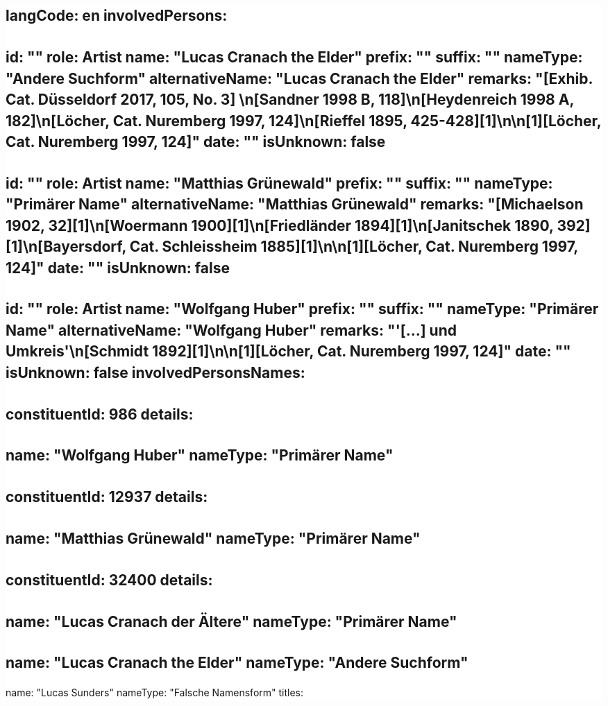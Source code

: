 langCode: en
involvedPersons: 
 - 
   id: ""
  role: Artist
  name: "Lucas Cranach the Elder"
  prefix: ""
  suffix: ""
  nameType: "Andere Suchform"
  alternativeName: "Lucas Cranach the Elder"
  remarks: "[Exhib. Cat. Düsseldorf 2017, 105, No. 3] \n[Sandner 1998 B, 118]\n[Heydenreich 1998 A, 182]\n[Löcher, Cat. Nuremberg 1997, 124]\n[Rieffel 1895, 425-428][1]\n\n[1][Löcher, Cat. Nuremberg 1997, 124]"
  date: ""
  isUnknown: false
 - 
   id: ""
  role: Artist
  name: "Matthias Grünewald"
  prefix: ""
  suffix: ""
  nameType: "Primärer Name"
  alternativeName: "Matthias Grünewald"
  remarks: "[Michaelson 1902, 32][1]\n[Woermann 1900][1]\n[Friedländer 1894][1]\n[Janitschek 1890, 392][1]\n[Bayersdorf, Cat. Schleissheim 1885][1]\n\n[1][Löcher, Cat. Nuremberg 1997, 124]"
  date: ""
  isUnknown: false
 - 
   id: ""
  role: Artist
  name: "Wolfgang Huber"
  prefix: ""
  suffix: ""
  nameType: "Primärer Name"
  alternativeName: "Wolfgang Huber"
  remarks: "'[...] und Umkreis'\n[Schmidt 1892][1]\n\n[1][Löcher, Cat. Nuremberg 1997, 124]"
  date: ""
  isUnknown: false
involvedPersonsNames: 
 - 
   constituentId: 986
  details: 
   - 
   name: "Wolfgang Huber"
    nameType: "Primärer Name"
 - 
   constituentId: 12937
  details: 
   - 
   name: "Matthias Grünewald"
    nameType: "Primärer Name"
 - 
   constituentId: 32400
  details: 
   - 
   name: "Lucas Cranach der Ältere"
    nameType: "Primärer Name"
   - 
   name: "Lucas Cranach the Elder"
    nameType: "Andere Suchform"
   - 
   name: "Lucas Sunders"
    nameType: "Falsche Namensform"
titles: 